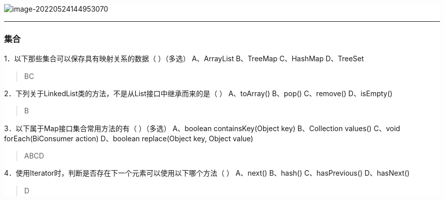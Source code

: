 

![image-20220524144953070](https://i0.hdslb.com/bfs/album/5f0034a361eaeea8a16b23e9fcd930bf8e605d1e.png)









---



### 集合

1．以下那些集合可以保存具有映射关系的数据（ ）（多选）
A、ArrayList
B、TreeMap
C、HashMap
D、TreeSet

>BC
>
>



2．下列关于LinkedList类的方法，不是从List接口中继承而来的是（ ）
A、toArray()
B、pop()
C、remove()
D、isEmpty()

>B
>
>



3．以下属于Map接口集合常用方法的有（ ）（多选）
A、boolean containsKey(Object key)
B、Collection values()
C、void forEach(BiConsumer action)
D、boolean replace(Object key, Object value)

>ABCD
>
>



4．使用Iterator时，判断是否存在下一个元素可以使用以下哪个方法（   ）
A、next()
B、hash()
C、hasPrevious()
D、hasNext()

>D
>
>
